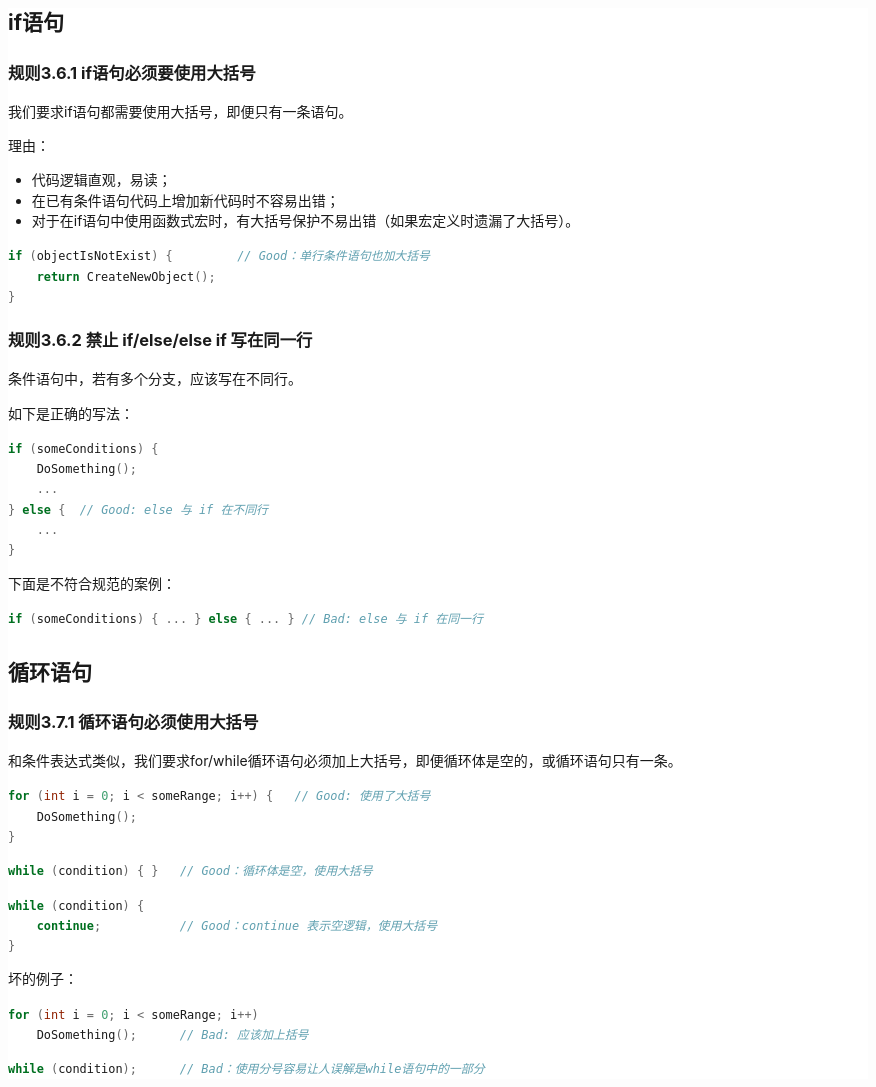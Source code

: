 ## <a name="c3-6"></a> if语句

### <a name="r3-6-1"></a>规则3.6.1 if语句必须要使用大括号
我们要求if语句都需要使用大括号，即便只有一条语句。

理由：
- 代码逻辑直观，易读；
- 在已有条件语句代码上增加新代码时不容易出错；
- 对于在if语句中使用函数式宏时，有大括号保护不易出错（如果宏定义时遗漏了大括号）。

```cpp
if (objectIsNotExist) {         // Good：单行条件语句也加大括号
    return CreateNewObject();
}
```
### <a name="r3-6-2"></a>规则3.6.2 禁止 if/else/else if 写在同一行
条件语句中，若有多个分支，应该写在不同行。

如下是正确的写法：

```cpp
if (someConditions) {
    DoSomething();
    ...
} else {  // Good: else 与 if 在不同行
    ...
}
```

下面是不符合规范的案例：

```cpp
if (someConditions) { ... } else { ... } // Bad: else 与 if 在同一行
```

## <a name="c3-7"></a> 循环语句
### <a name="r3-7-1"></a>规则3.7.1 循环语句必须使用大括号
和条件表达式类似，我们要求for/while循环语句必须加上大括号，即便循环体是空的，或循环语句只有一条。
```cpp
for (int i = 0; i < someRange; i++) {   // Good: 使用了大括号
    DoSomething();
}
```
```cpp
while (condition) { }   // Good：循环体是空，使用大括号
```
```cpp
while (condition) {
    continue;           // Good：continue 表示空逻辑，使用大括号
}
```

坏的例子：
```cpp
for (int i = 0; i < someRange; i++)
    DoSomething();      // Bad: 应该加上括号
```
```cpp
while (condition);      // Bad：使用分号容易让人误解是while语句中的一部分
```
